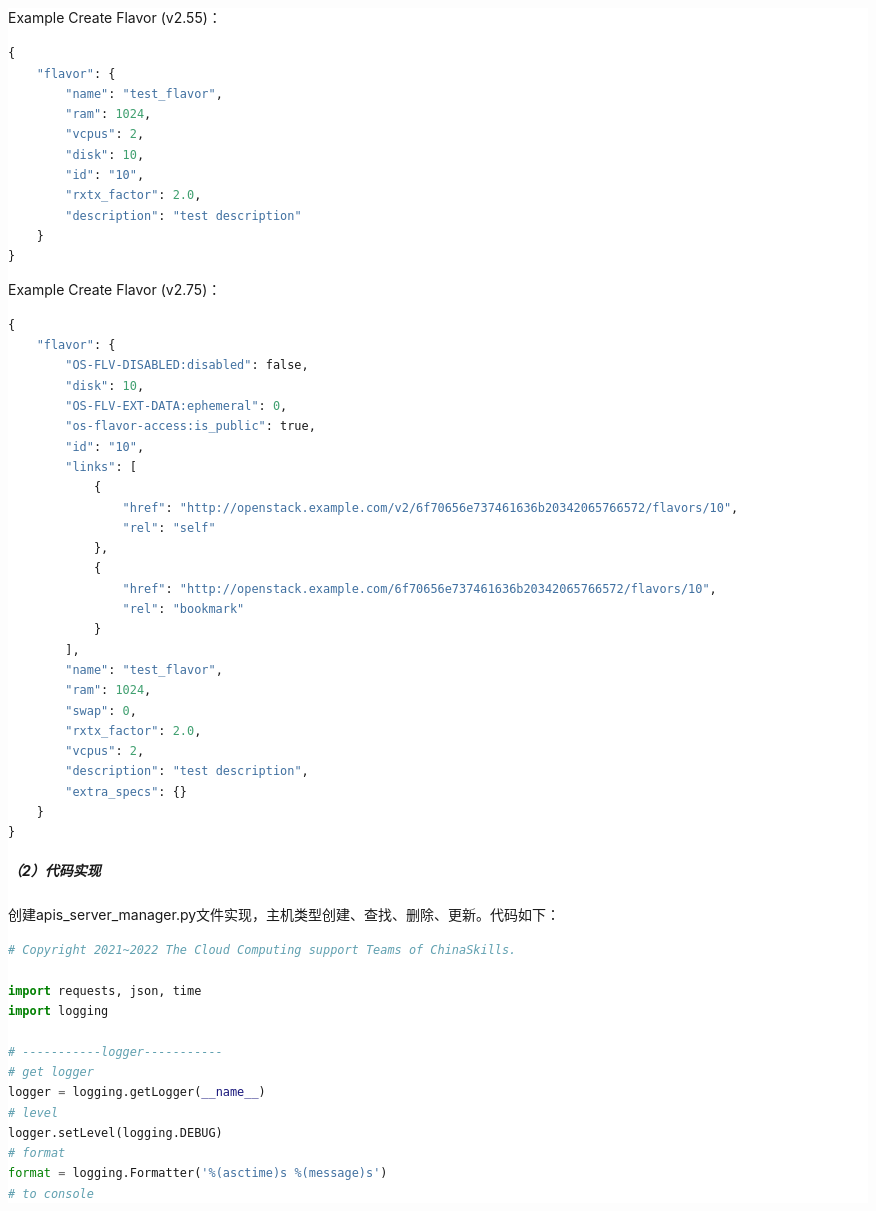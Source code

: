 Example Create Flavor (v2.55)：

```python
{  
    "flavor": {  
        "name": "test_flavor",  
        "ram": 1024,  
        "vcpus": 2,  
        "disk": 10,  
        "id": "10",  
        "rxtx_factor": 2.0,  
        "description": "test description"  
    }  
}  
```

Example Create Flavor (v2.75)：

```python
{  
    "flavor": {  
        "OS-FLV-DISABLED:disabled": false,  
        "disk": 10,  
        "OS-FLV-EXT-DATA:ephemeral": 0,  
        "os-flavor-access:is_public": true,  
        "id": "10",  
        "links": [  
            {  
                "href": "http://openstack.example.com/v2/6f70656e737461636b20342065766572/flavors/10",  
                "rel": "self"  
            },  
            {  
                "href": "http://openstack.example.com/6f70656e737461636b20342065766572/flavors/10",  
                "rel": "bookmark"  
            }  
        ],  
        "name": "test_flavor",  
        "ram": 1024,  
        "swap": 0,  
        "rxtx_factor": 2.0,  
        "vcpus": 2,  
        "description": "test description",  
        "extra_specs": {}  
    }  
}  
```

##### （2）代码实现

创建apis_server_manager.py文件实现，主机类型创建、查找、删除、更新。代码如下：

```python
# Copyright 2021~2022 The Cloud Computing support Teams of ChinaSkills.

import requests, json, time
import logging

# -----------logger-----------
# get logger
logger = logging.getLogger(__name__)
# level
logger.setLevel(logging.DEBUG)
# format
format = logging.Formatter('%(asctime)s %(message)s')
# to console
```